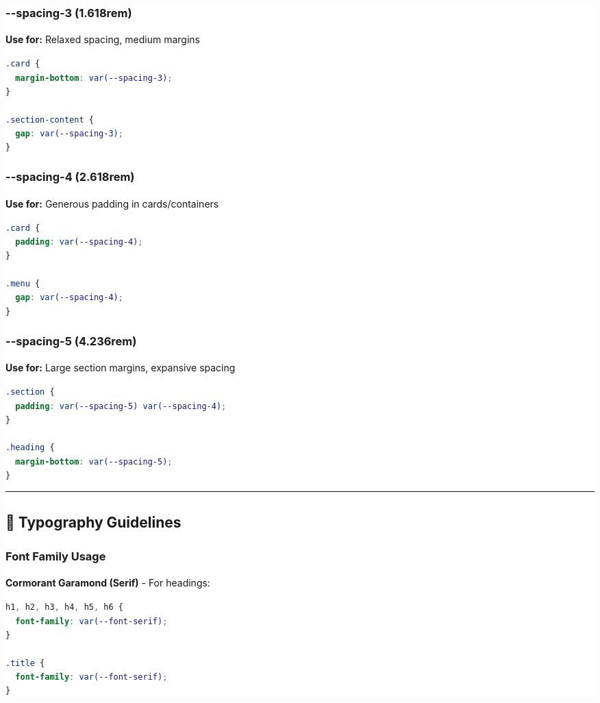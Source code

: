 ### --spacing-3 (1.618rem)
**Use for:** Relaxed spacing, medium margins
```css
.card {
  margin-bottom: var(--spacing-3);
}

.section-content {
  gap: var(--spacing-3);
}
```

### --spacing-4 (2.618rem)
**Use for:** Generous padding in cards/containers
```css
.card {
  padding: var(--spacing-4);
}

.menu {
  gap: var(--spacing-4);
}
```

### --spacing-5 (4.236rem)
**Use for:** Large section margins, expansive spacing
```css
.section {
  padding: var(--spacing-5) var(--spacing-4);
}

.heading {
  margin-bottom: var(--spacing-5);
}
```

---

## 📝 Typography Guidelines

### Font Family Usage

**Cormorant Garamond (Serif)** - For headings:
```css
h1, h2, h3, h4, h5, h6 {
  font-family: var(--font-serif);
}

.title {
  font-family: var(--font-serif);
}
```
